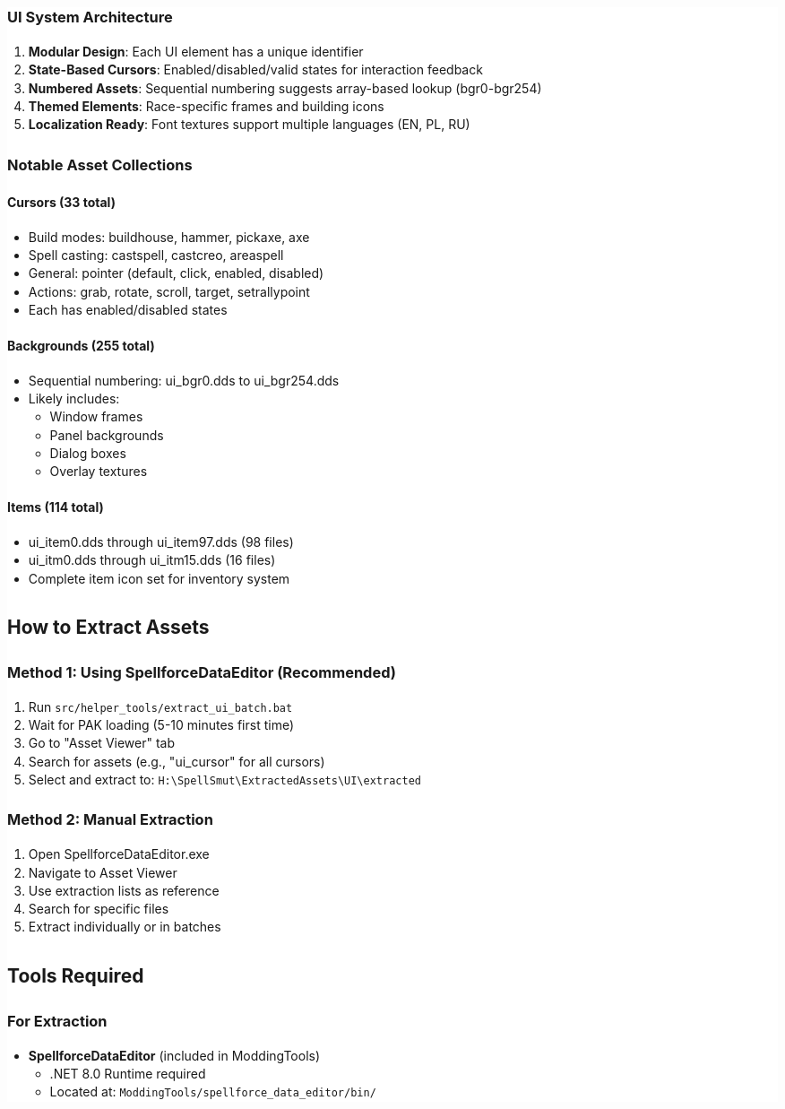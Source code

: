 ### UI System Architecture
1. **Modular Design**: Each UI element has a unique identifier
2. **State-Based Cursors**: Enabled/disabled/valid states for interaction feedback
3. **Numbered Assets**: Sequential numbering suggests array-based lookup (bgr0-bgr254)
4. **Themed Elements**: Race-specific frames and building icons
5. **Localization Ready**: Font textures support multiple languages (EN, PL, RU)

### Notable Asset Collections

#### Cursors (33 total)
- Build modes: buildhouse, hammer, pickaxe, axe
- Spell casting: castspell, castcreo, areaspell
- General: pointer (default, click, enabled, disabled)
- Actions: grab, rotate, scroll, target, setrallypoint
- Each has enabled/disabled states

#### Backgrounds (255 total)
- Sequential numbering: ui_bgr0.dds to ui_bgr254.dds
- Likely includes:
  - Window frames
  - Panel backgrounds
  - Dialog boxes
  - Overlay textures

#### Items (114 total)
- ui_item0.dds through ui_item97.dds (98 files)
- ui_itm0.dds through ui_itm15.dds (16 files)
- Complete item icon set for inventory system

## How to Extract Assets

### Method 1: Using SpellforceDataEditor (Recommended)

1. Run `src/helper_tools/extract_ui_batch.bat`
2. Wait for PAK loading (5-10 minutes first time)
3. Go to "Asset Viewer" tab
4. Search for assets (e.g., "ui_cursor" for all cursors)
5. Select and extract to: `H:\SpellSmut\ExtractedAssets\UI\extracted`

### Method 2: Manual Extraction

1. Open SpellforceDataEditor.exe
2. Navigate to Asset Viewer
3. Use extraction lists as reference
4. Search for specific files
5. Extract individually or in batches

## Tools Required

### For Extraction
- **SpellforceDataEditor** (included in ModdingTools)
  - .NET 8.0 Runtime required
  - Located at: `ModdingTools/spellforce_data_editor/bin/`
